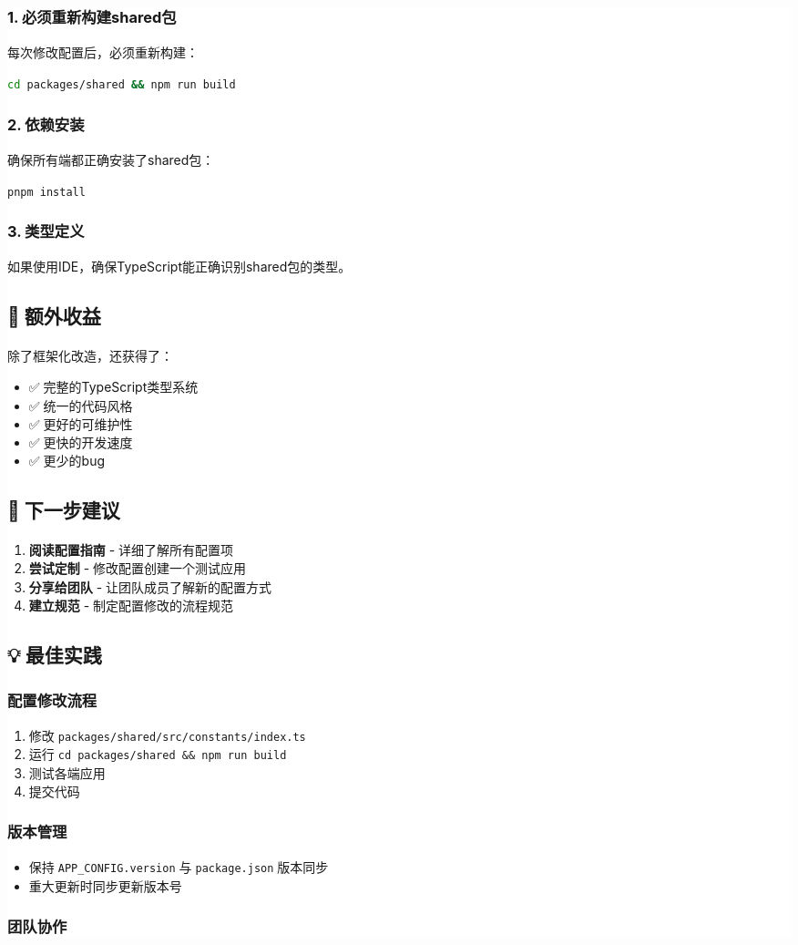 ### 1. 必须重新构建shared包

每次修改配置后，必须重新构建：

```bash
cd packages/shared && npm run build
```

### 2. 依赖安装

确保所有端都正确安装了shared包：

```bash
pnpm install
```

### 3. 类型定义

如果使用IDE，确保TypeScript能正确识别shared包的类型。

## 🎁 额外收益

除了框架化改造，还获得了：

- ✅ 完整的TypeScript类型系统
- ✅ 统一的代码风格
- ✅ 更好的可维护性
- ✅ 更快的开发速度
- ✅ 更少的bug

## 🚀 下一步建议

1. **阅读配置指南** - 详细了解所有配置项
2. **尝试定制** - 修改配置创建一个测试应用
3. **分享给团队** - 让团队成员了解新的配置方式
4. **建立规范** - 制定配置修改的流程规范

## 💡 最佳实践

### 配置修改流程

1. 修改 `packages/shared/src/constants/index.ts`
2. 运行 `cd packages/shared && npm run build`
3. 测试各端应用
4. 提交代码

### 版本管理

- 保持 `APP_CONFIG.version` 与 `package.json` 版本同步
- 重大更新时同步更新版本号

### 团队协作
